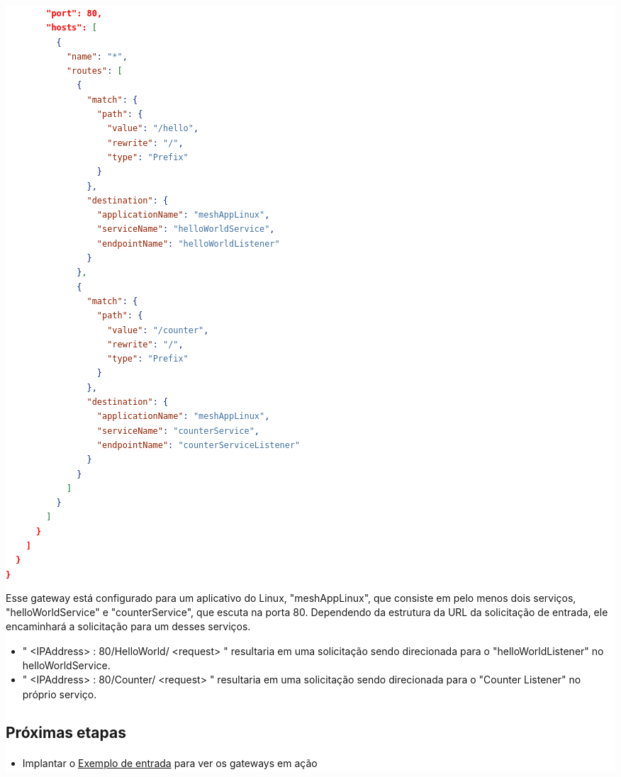 ```json
        "port": 80,
        "hosts": [
          {
            "name": "*",
            "routes": [
              {
                "match": {
                  "path": {
                    "value": "/hello",
                    "rewrite": "/",
                    "type": "Prefix"
                  }
                },
                "destination": {
                  "applicationName": "meshAppLinux",
                  "serviceName": "helloWorldService",
                  "endpointName": "helloWorldListener"
                }
              },
              {
                "match": {
                  "path": {
                    "value": "/counter",
                    "rewrite": "/",
                    "type": "Prefix"
                  }
                },
                "destination": {
                  "applicationName": "meshAppLinux",
                  "serviceName": "counterService",
                  "endpointName": "counterServiceListener"
                }
              }
            ]
          }
        ]
      }
    ]
  }
}
```

Esse gateway está configurado para um aplicativo do Linux, "meshAppLinux", que consiste em pelo menos dois serviços, "helloWorldService" e "counterService", que escuta na porta 80. Dependendo da estrutura da URL da solicitação de entrada, ele encaminhará a solicitação para um desses serviços. 
* " \<IPAddress> : 80/HelloWorld/ \<request\> " resultaria em uma solicitação sendo direcionada para o "helloWorldListener" no helloWorldService. 
* " \<IPAddress> : 80/Counter/ \<request\> " resultaria em uma solicitação sendo direcionada para o "Counter Listener" no próprio serviço. 

## <a name="next-steps"></a>Próximas etapas
* Implantar o [Exemplo de entrada](https://github.com/Azure-Samples/service-fabric-mesh/tree/2018-09-01-preview/templates/ingress) para ver os gateways em ação
